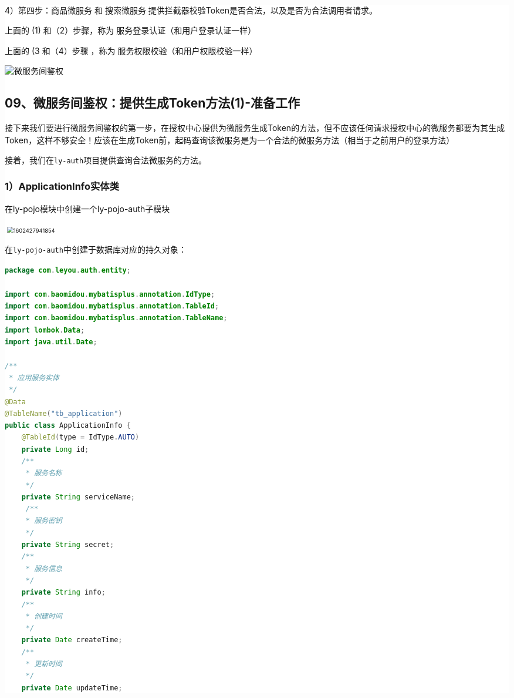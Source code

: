4）第四步：商品微服务 和 搜索微服务 提供拦截器校验Token是否合法，以及是否为合法调用者请求。



上面的 (1) 和（2）步骤，称为 服务登录认证（和用户登录认证一样）

上面的 (3 和（4）步骤  ，称为 服务权限校验（和用户权限校验一样）



![微服务间鉴权](乐优电商-13-微服务间鉴权.assets/微服务间鉴权-1599784805676.png)





## 09、微服务间鉴权：提供生成Token方法(1)-准备工作

接下来我们要进行微服务间鉴权的第一步，在授权中心提供为微服务生成Token的方法，但不应该任何请求授权中心的微服务都要为其生成Token，这样不够安全！应该在生成Token前，起码查询该微服务是为一个合法的微服务方法（相当于之前用户的登录方法）

接着，我们在`ly-auth`项目提供查询合法微服务的方法。



### 1）ApplicationInfo实体类

在ly-pojo模块中创建一个ly-pojo-auth子模块

&nbsp;<img src="乐优电商-13-微服务间鉴权.assets/1602427941854.png" alt="1602427941854" style="zoom:67%;" />

在`ly-pojo-auth`中创建于数据库对应的持久对象：

```java
package com.leyou.auth.entity;

import com.baomidou.mybatisplus.annotation.IdType;
import com.baomidou.mybatisplus.annotation.TableId;
import com.baomidou.mybatisplus.annotation.TableName;
import lombok.Data;
import java.util.Date;

/**
 * 应用服务实体
 */
@Data
@TableName("tb_application")
public class ApplicationInfo {
    @TableId(type = IdType.AUTO)
    private Long id;
    /**
     * 服务名称
     */
    private String serviceName;
     /**
     * 服务密钥
     */
    private String secret;
    /**
     * 服务信息
     */
    private String info;
    /**
     * 创建时间
     */
    private Date createTime;
    /**
     * 更新时间
     */
    private Date updateTime;
```